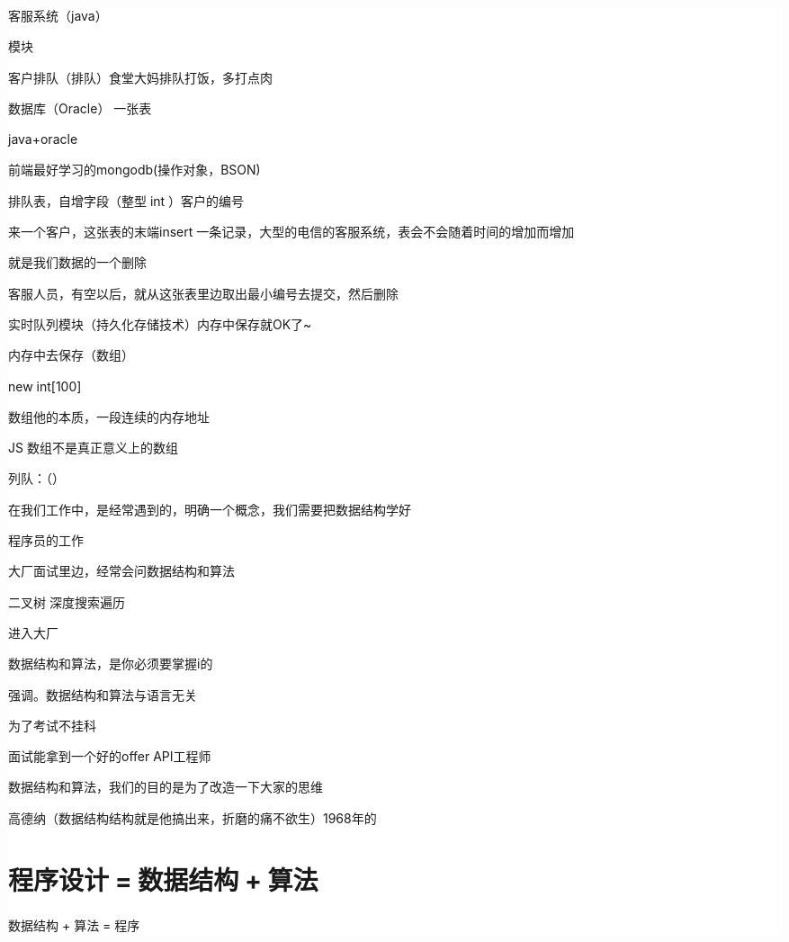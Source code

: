 客服系统（java）

模块

客户排队（排队）食堂大妈排队打饭，多打点肉

数据库（Oracle） 一张表 

java+oracle

前端最好学习的mongodb(操作对象，BSON)



排队表，自增字段（整型 int ）客户的编号

来一个客户，这张表的末端insert 一条记录，大型的电信的客服系统，表会不会随着时间的增加而增加

就是我们数据的一个删除

客服人员，有空以后，就从这张表里边取出最小编号去提交，然后删除

实时队列模块（持久化存储技术）内存中保存就OK了~



内存中去保存（数组）

new int[100] 

数组他的本质，一段连续的内存地址

JS 数组不是真正意义上的数组



列队：（）

在我们工作中，是经常遇到的，明确一个概念，我们需要把数据结构学好

程序员的工作

大厂面试里边，经常会问数据结构和算法 

二叉树 深度搜索遍历

进入大厂

数据结构和算法，是你必须要掌握i的

强调。数据结构和算法与语言无关

为了考试不挂科

面试能拿到一个好的offer 
API工程师

数据结构和算法，我们的目的是为了改造一下大家的思维



高德纳（数据结构结构就是他搞出来，折磨的痛不欲生）1968年的

# 程序设计 = 数据结构 + 算法

数据结构 + 算法 =  程序
